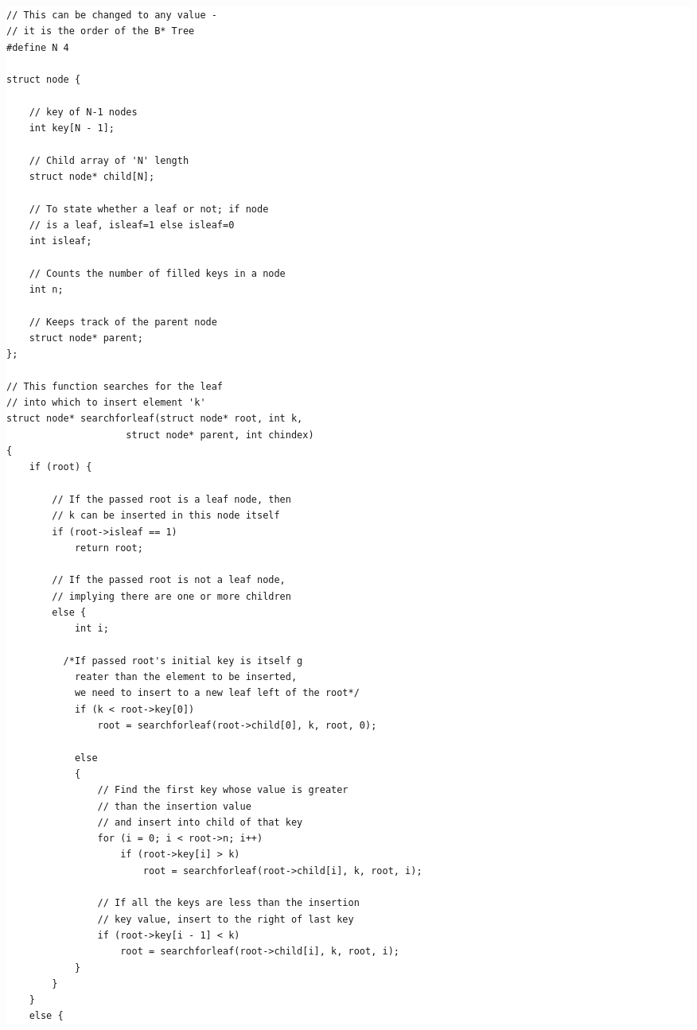     // This can be changed to any value - 
    // it is the order of the B* Tree
    #define N 4 

    struct node {

        // key of N-1 nodes
        int key[N - 1];

        // Child array of 'N' length
        struct node* child[N];

        // To state whether a leaf or not; if node 
        // is a leaf, isleaf=1 else isleaf=0
        int isleaf;

        // Counts the number of filled keys in a node
        int n;

        // Keeps track of the parent node
        struct node* parent;
    };

    // This function searches for the leaf 
    // into which to insert element 'k'
    struct node* searchforleaf(struct node* root, int k, 
                         struct node* parent, int chindex)
    {
        if (root) {

            // If the passed root is a leaf node, then
            // k can be inserted in this node itself
            if (root->isleaf == 1)
                return root;

            // If the passed root is not a leaf node, 
            // implying there are one or more children
            else {
                int i;

              /*If passed root's initial key is itself g
                reater than the element to be inserted,
                we need to insert to a new leaf left of the root*/
                if (k < root->key[0])
                    root = searchforleaf(root->child[0], k, root, 0);

                else 
                {
                    // Find the first key whose value is greater 
                    // than the insertion value
                    // and insert into child of that key
                    for (i = 0; i < root->n; i++)
                        if (root->key[i] > k)
                            root = searchforleaf(root->child[i], k, root, i);

                    // If all the keys are less than the insertion 
                    // key value, insert to the right of last key
                    if (root->key[i - 1] < k)
                        root = searchforleaf(root->child[i], k, root, i);
                }
            }
        }
        else {
